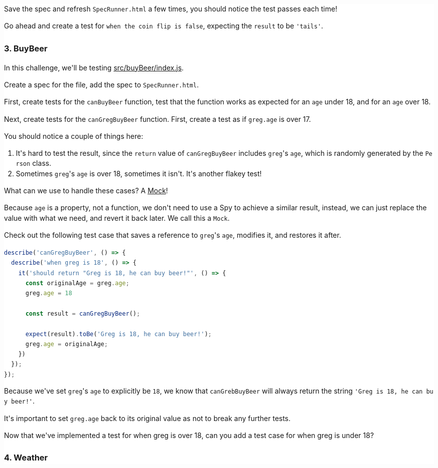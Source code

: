 Save the spec and refresh `SpecRunner.html` a few times, you should notice the test passes each time!

Go ahead and create a test for `when the coin flip is false`, expecting the `result` to be `'tails'`.

### 3. BuyBeer

In this challenge, we'll be testing [src/buyBeer/index.js](src/buyBeer/index.js).

Create a spec for the file, add the spec to `SpecRunner.html`.

First, create tests for the `canBuyBeer` function, test that the function works as expected for an `age` under 18, and for an `age` over 18.

Next, create tests for the `canGregBuyBeer` function. First, create a test as if `greg.age` is over 17.

You should notice a couple of things here:

  1. It's hard to test the result, since the `return` value of `canGregBuyBeer` includes `greg`'s `age`, which is randomly generated by the `Person` class.
  2. Sometimes `greg`'s `age` is over 18, sometimes it isn't. It's another flakey test!

What can we use to handle these cases? A [Mock](https://en.wikipedia.org/wiki/Mock_object)!

Because `age` is a property, not a function, we don't need to use a Spy to achieve a similar result, instead, we can just replace the value with what we need, and revert it back later. We call this a `Mock`.

Check out the following test case that saves a reference to `greg`'s `age`, modifies it, and restores it after.

```js
describe('canGregBuyBeer', () => {
  describe('when greg is 18', () => {
    it('should return "Greg is 18, he can buy beer!"', () => {
      const originalAge = greg.age;
      greg.age = 18
      
      const result = canGregBuyBeer();

      expect(result).toBe('Greg is 18, he can buy beer!');
      greg.age = originalAge;
    })
  });
});
```

Because we've set `greg`'s `age` to explicitly be `18`, we know that `canGrebBuyBeer` will always return the string `'Greg is 18, he can buy beer!'`.

It's important to set `greg.age` back to its original value as not to break any further tests.

Now that we've implemented a test for when greg is over 18, can you add a test case for when greg is under 18?

### 4. Weather
